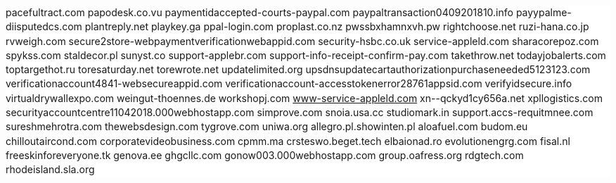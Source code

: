 pacefultract.com
papodesk.co.vu
paymentidaccepted-courts-paypal.com
paypaltransaction0409201810.info
payypalme-diisputedcs.com
plantreply.net
playkey.ga
ppal-login.com
proplast.co.nz
pwssbxhamnxvh.pw
rightchoose.net
ruzi-hana.co.jp
rvweigh.com
secure2store-webpaymentverificationwebappid.com
security-hsbc.co.uk
service-appleld.com
sharacorepoz.com
spykss.com
staldecor.pl
sunyst.co
support-applebr.com
support-info-receipt-confirm-pay.com
takethrow.net
todayjobalerts.com
toptargethot.ru
toresaturday.net
torewrote.net
updatelimited.org
upsdnsupdatecartauthorizationpurchaseneeded5123123.com
verificationaccount4841-websecureappid.com
verificationaccount-accesstokenerror28761appsid.com
verifyidsecure.info
virtualdrywallexpo.com
weingut-thoennes.de
workshopj.com
www-service-appleld.com
xn--qckyd1cy656a.net
xpllogistics.com
securityaccountcentre11042018.000webhostapp.com
simprove.com
snoia.usa.cc
studiomark.in
support.accs-requitmnee.com
sureshmehrotra.com
thewebsdesign.com
tygrove.com
uniwa.org
allegro.pl.showinten.pl
aloafuel.com
budom.eu
chilloutaircond.com
corporatevideobusiness.com
cpmm.ma
crsteswo.beget.tech
elbaionad.ro
evolutionengrg.com
fisal.nl
freeskinforeveryone.tk
genova.ee
ghgcllc.com
gonow003.000webhostapp.com
group.oafress.org
rdgtech.com
rhodeisland.sla.org